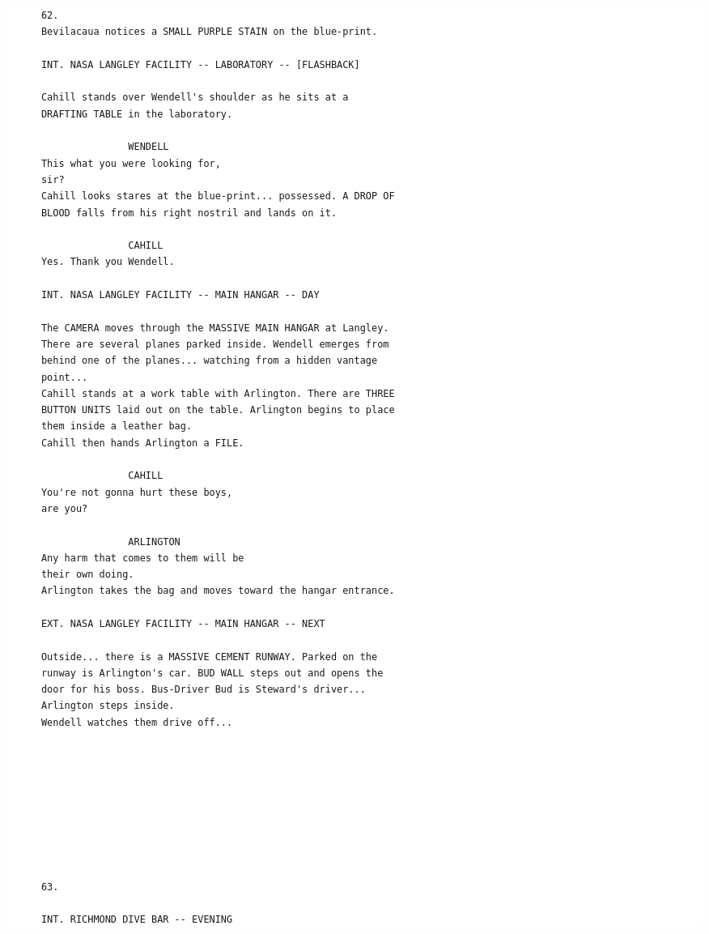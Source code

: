                         

                         

                         

          62.
          Bevilacaua notices a SMALL PURPLE STAIN on the blue-print.

          INT. NASA LANGLEY FACILITY -- LABORATORY -- [FLASHBACK]

          Cahill stands over Wendell's shoulder as he sits at a
          DRAFTING TABLE in the laboratory.

                         WENDELL
          This what you were looking for,
          sir?
          Cahill looks stares at the blue-print... possessed. A DROP OF
          BLOOD falls from his right nostril and lands on it.

                         CAHILL
          Yes. Thank you Wendell.

          INT. NASA LANGLEY FACILITY -- MAIN HANGAR -- DAY

          The CAMERA moves through the MASSIVE MAIN HANGAR at Langley.
          There are several planes parked inside. Wendell emerges from
          behind one of the planes... watching from a hidden vantage
          point...
          Cahill stands at a work table with Arlington. There are THREE
          BUTTON UNITS laid out on the table. Arlington begins to place
          them inside a leather bag.
          Cahill then hands Arlington a FILE.

                         CAHILL
          You're not gonna hurt these boys,
          are you?

                         ARLINGTON
          Any harm that comes to them will be
          their own doing.
          Arlington takes the bag and moves toward the hangar entrance.

          EXT. NASA LANGLEY FACILITY -- MAIN HANGAR -- NEXT

          Outside... there is a MASSIVE CEMENT RUNWAY. Parked on the
          runway is Arlington's car. BUD WALL steps out and opens the
          door for his boss. Bus-Driver Bud is Steward's driver...
          Arlington steps inside.
          Wendell watches them drive off...

                         

                         

                         

                         

          63.

          INT. RICHMOND DIVE BAR -- EVENING
